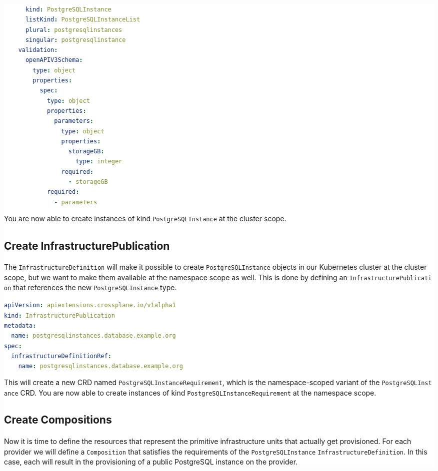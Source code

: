 ```yaml
      kind: PostgreSQLInstance
      listKind: PostgreSQLInstanceList
      plural: postgresqlinstances
      singular: postgresqlinstance
    validation:
      openAPIV3Schema:
        type: object
        properties:
          spec:
            type: object
            properties:
              parameters:
                type: object
                properties:
                  storageGB:
                    type: integer
                required:
                  - storageGB
            required:
              - parameters
```

You are now able to create instances of kind `PostgreSQLInstance` at the cluster
scope.

## Create InfrastructurePublication

The `InfrastructureDefinition` will make it possible to create
`PostgreSQLInstance` objects in our Kubernetes cluster at the cluster scope, but
we want to make them available at the namespace scope as well. This is done by
defining an `InfrastructurePublication` that references the new
`PostgreSQLInstance` type.

```yaml
apiVersion: apiextensions.crossplane.io/v1alpha1
kind: InfrastructurePublication
metadata:
  name: postgresqlinstances.database.example.org
spec:
  infrastructureDefinitionRef:
    name: postgresqlinstances.database.example.org
```

This will create a new CRD named `PostgreSQLInstanceRequirement`, which is the
namespace-scoped variant of the `PostgreSQLInstance` CRD. You are now able to
create instances of kind `PostgreSQLInstanceRequirement` at the namespace scope.

## Create Compositions

Now it is time to define the resources that represent the primitive
infrastructure units that actually get provisioned. For each provider we will
define a `Composition` that satisfies the requirements of the
`PostgreSQLInstance` `InfrastructureDefinition`. In this case, each will result
in the provisioning of a public PostgreSQL instance on the provider.
